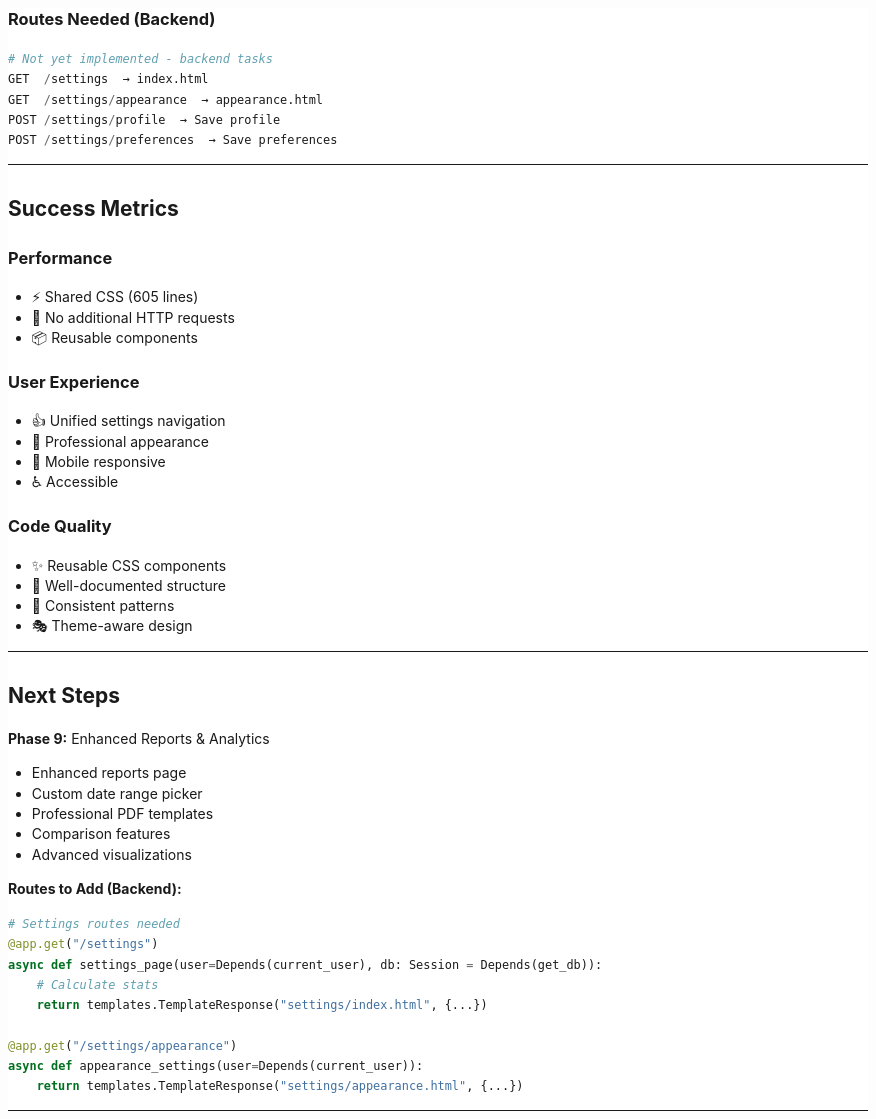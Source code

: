 ### Routes Needed (Backend)
```python
# Not yet implemented - backend tasks
GET  /settings  → index.html
GET  /settings/appearance  → appearance.html
POST /settings/profile  → Save profile
POST /settings/preferences  → Save preferences
```

---

## Success Metrics

### Performance
- ⚡ Shared CSS (605 lines)
- 🎯 No additional HTTP requests
- 📦 Reusable components

### User Experience
- 👍 Unified settings navigation
- 🎨 Professional appearance
- 📱 Mobile responsive
- ♿ Accessible

### Code Quality
- ✨ Reusable CSS components
- 📝 Well-documented structure
- 🔄 Consistent patterns
- 🎭 Theme-aware design

---

## Next Steps

**Phase 9:** Enhanced Reports & Analytics
- Enhanced reports page
- Custom date range picker
- Professional PDF templates
- Comparison features
- Advanced visualizations

**Routes to Add (Backend):**
```python
# Settings routes needed
@app.get("/settings")
async def settings_page(user=Depends(current_user), db: Session = Depends(get_db)):
    # Calculate stats
    return templates.TemplateResponse("settings/index.html", {...})

@app.get("/settings/appearance")
async def appearance_settings(user=Depends(current_user)):
    return templates.TemplateResponse("settings/appearance.html", {...})
```

---